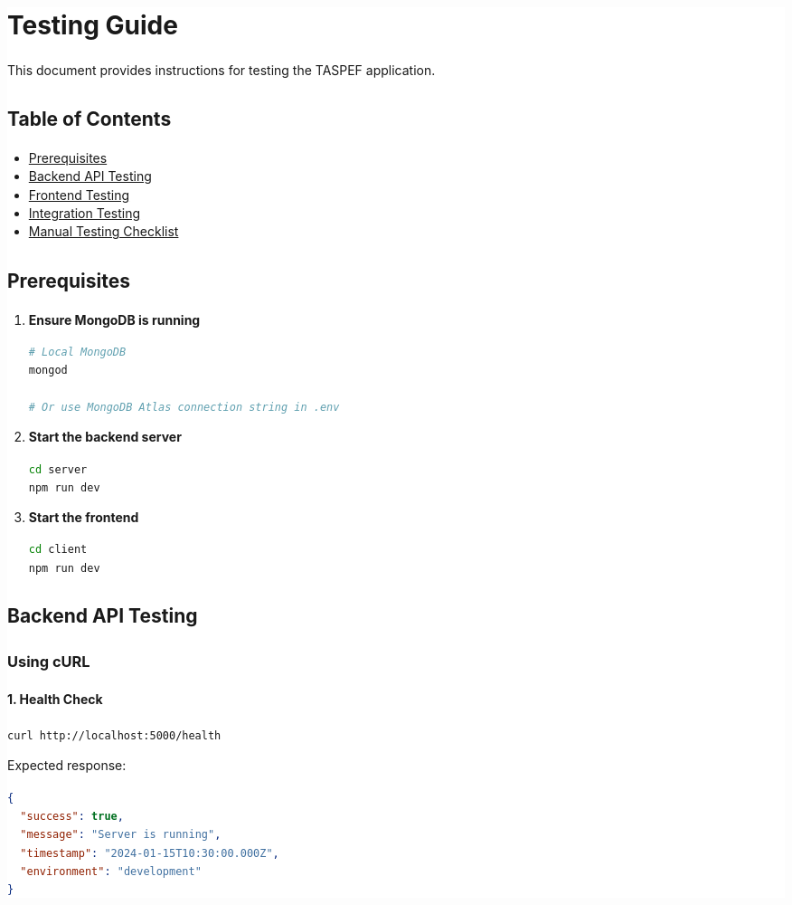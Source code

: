 # Testing Guide

This document provides instructions for testing the TASPEF application.

## Table of Contents

- [Prerequisites](#prerequisites)
- [Backend API Testing](#backend-api-testing)
- [Frontend Testing](#frontend-testing)
- [Integration Testing](#integration-testing)
- [Manual Testing Checklist](#manual-testing-checklist)

## Prerequisites

1. **Ensure MongoDB is running**
   ```bash
   # Local MongoDB
   mongod
   
   # Or use MongoDB Atlas connection string in .env
   ```

2. **Start the backend server**
   ```bash
   cd server
   npm run dev
   ```

3. **Start the frontend**
   ```bash
   cd client
   npm run dev
   ```

## Backend API Testing

### Using cURL

#### 1. Health Check
```bash
curl http://localhost:5000/health
```

Expected response:
```json
{
  "success": true,
  "message": "Server is running",
  "timestamp": "2024-01-15T10:30:00.000Z",
  "environment": "development"
}
```
